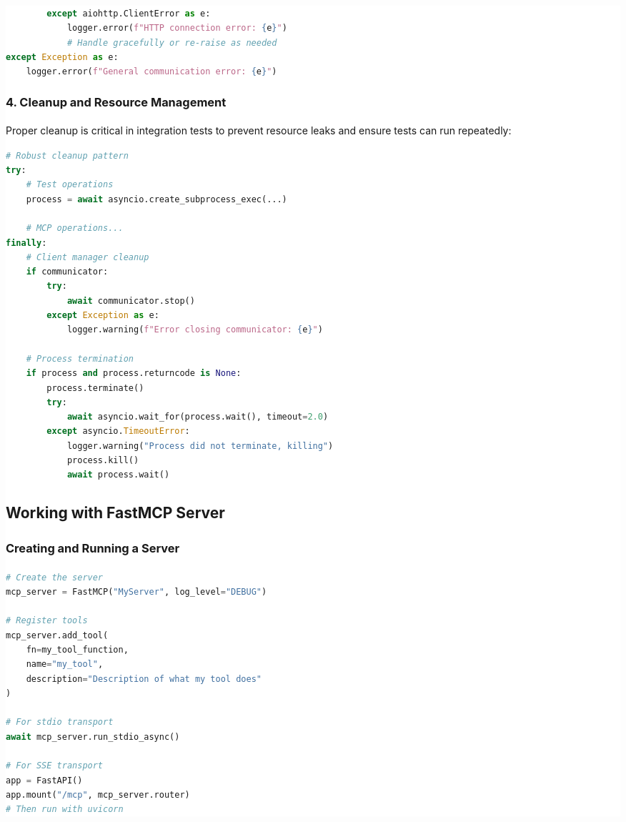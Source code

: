 ```python
        except aiohttp.ClientError as e:
            logger.error(f"HTTP connection error: {e}")
            # Handle gracefully or re-raise as needed
except Exception as e:
    logger.error(f"General communication error: {e}")
```

### 4. Cleanup and Resource Management

Proper cleanup is critical in integration tests to prevent resource leaks and ensure tests can run repeatedly:

```python
# Robust cleanup pattern
try:
    # Test operations
    process = await asyncio.create_subprocess_exec(...)

    # MCP operations...
finally:
    # Client manager cleanup
    if communicator:
        try:
            await communicator.stop()
        except Exception as e:
            logger.warning(f"Error closing communicator: {e}")

    # Process termination
    if process and process.returncode is None:
        process.terminate()
        try:
            await asyncio.wait_for(process.wait(), timeout=2.0)
        except asyncio.TimeoutError:
            logger.warning("Process did not terminate, killing")
            process.kill()
            await process.wait()
```

## Working with FastMCP Server

### Creating and Running a Server

```python
# Create the server
mcp_server = FastMCP("MyServer", log_level="DEBUG")

# Register tools
mcp_server.add_tool(
    fn=my_tool_function,
    name="my_tool",
    description="Description of what my tool does"
)

# For stdio transport
await mcp_server.run_stdio_async()

# For SSE transport
app = FastAPI()
app.mount("/mcp", mcp_server.router)
# Then run with uvicorn
```
